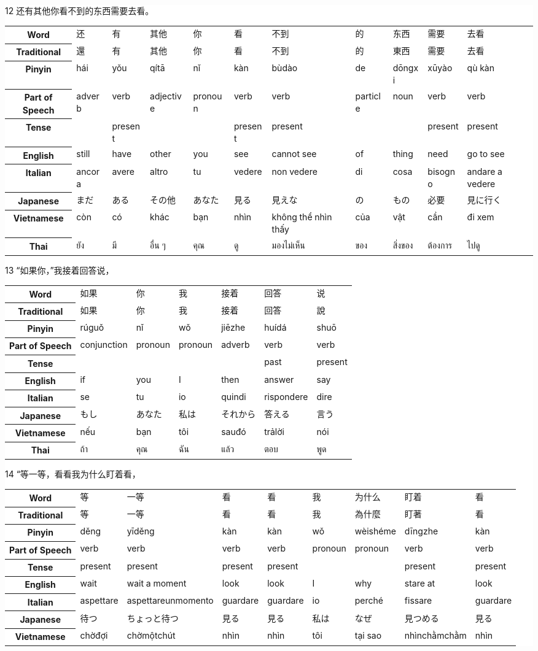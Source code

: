 12 还有其他你看不到的东西需要去看。

<table>
<tr><th>Word</th><td>还</td><td>有</td><td>其他</td><td>你</td><td>看</td><td>不到</td><td>的</td><td>东西</td><td>需要</td><td>去看</td></tr>
<tr><th>Traditional</th><td>還</td><td>有</td><td>其他</td><td>你</td><td>看</td><td>不到</td><td>的</td><td>東西</td><td>需要</td><td>去看</td></tr>
<tr><th>Pinyin</th><td>hái</td><td>yǒu</td><td>qítā</td><td>nǐ</td><td>kàn</td><td>bùdào</td><td>de</td><td>dōngxi</td><td>xūyào</td><td>qù kàn</td></tr>
<tr><th>Part of Speech</th><td>adverb</td><td>verb</td><td>adjective</td><td>pronoun</td><td>verb</td><td>verb</td><td>particle</td><td>noun</td><td>verb</td><td>verb</td></tr>
<tr><th>Tense</th><td></td><td>present</td><td></td><td></td><td>present</td><td>present</td><td></td><td></td><td>present</td><td>present</td></tr>
<tr><th>English</th><td>still</td><td>have</td><td>other</td><td>you</td><td>see</td><td>cannot see</td><td>of</td><td>thing</td><td>need</td><td>go to see</td></tr>
<tr><th>Italian</th><td>ancora</td><td>avere</td><td>altro</td><td>tu</td><td>vedere</td><td>non vedere</td><td>di</td><td>cosa</td><td>bisogno</td><td>andare a vedere</td></tr>
<tr><th>Japanese</th><td>まだ</td><td>ある</td><td>その他</td><td>あなた</td><td>見る</td><td>見えな</td><td>の</td><td>もの</td><td>必要</td><td>見に行く</td></tr>
<tr><th>Vietnamese</th><td>còn</td><td>có</td><td>khác</td><td>bạn</td><td>nhìn</td><td>không thể nhìn thấy</td><td>của</td><td>vật</td><td>cần</td><td>đi xem</td></tr>
<tr><th>Thai</th><td>ยัง</td><td>มี</td><td>อื่น ๆ</td><td>คุณ</td><td>ดู</td><td>มองไม่เห็น</td><td>ของ</td><td>สิ่งของ</td><td>ต้องการ</td><td>ไปดู</td></tr>
</table>

13 “如果你，”我接着回答说，

<table>
<tr><th>Word</th><td>如果</td><td>你</td><td>我</td><td>接着</td><td>回答</td><td>说</td></tr>
<tr><th>Traditional</th><td>如果</td><td>你</td><td>我</td><td>接着</td><td>回答</td><td>說</td></tr>
<tr><th>Pinyin</th><td>rúguǒ</td><td>nǐ</td><td>wǒ</td><td>jiēzhe</td><td>huídá</td><td>shuō</td></tr>
<tr><th>Part of Speech</th><td>conjunction</td><td>pronoun</td><td>pronoun</td><td>adverb</td><td>verb</td><td>verb</td></tr>
<tr><th>Tense</th><td></td><td></td><td></td><td></td><td>past</td><td>present</td></tr>
<tr><th>English</th><td>if</td><td>you</td><td>I</td><td>then</td><td>answer</td><td>say</td></tr>
<tr><th>Italian</th><td>se</td><td>tu</td><td>io</td><td>quindi</td><td>rispondere</td><td>dire</td></tr>
<tr><th>Japanese</th><td>もし</td><td>あなた</td><td>私は</td><td>それから</td><td>答える</td><td>言う</td></tr>
<tr><th>Vietnamese</th><td>nếu</td><td>bạn</td><td>tôi</td><td>sauđó</td><td>trảlời</td><td>nói</td></tr>
<tr><th>Thai</th><td>ถ้า</td><td>คุณ</td><td>ฉัน</td><td>แล้ว</td><td>ตอบ</td><td>พูด</td></tr>
</table>

14 “等一等，看看我为什么盯着看，

<table>
<tr><th>Word</th><td>等</td><td>一等</td><td>看</td><td>看</td><td>我</td><td>为什么</td><td>盯着</td><td>看</td></tr>
<tr><th>Traditional</th><td>等</td><td>一等</td><td>看</td><td>看</td><td>我</td><td>為什麼</td><td>盯著</td><td>看</td></tr>
<tr><th>Pinyin</th><td>děng</td><td>yīděng</td><td>kàn</td><td>kàn</td><td>wǒ</td><td>wèishéme</td><td>dīngzhe</td><td>kàn</td></tr>
<tr><th>Part of Speech</th><td>verb</td><td>verb</td><td>verb</td><td>verb</td><td>pronoun</td><td>pronoun</td><td>verb</td><td>verb</td></tr>
<tr><th>Tense</th><td>present</td><td>present</td><td>present</td><td>present</td><td></td><td></td><td>present</td><td>present</td></tr>
<tr><th>English</th><td>wait</td><td>wait a moment</td><td>look</td><td>look</td><td>I</td><td>why</td><td>stare at</td><td>look</td></tr>
<tr><th>Italian</th><td>aspettare</td><td>aspettareunmomento</td><td>guardare</td><td>guardare</td><td>io</td><td>perché</td><td>fissare</td><td>guardare</td></tr>
<tr><th>Japanese</th><td>待つ</td><td>ちょっと待つ</td><td>見る</td><td>見る</td><td>私は</td><td>なぜ</td><td>見つめる</td><td>見る</td></tr>
<tr><th>Vietnamese</th><td>chờđợi</td><td>chờmộtchút</td><td>nhìn</td><td>nhìn</td><td>tôi</td><td>tại sao</td><td>nhìnchằmchằm</td><td>nhìn</td></tr>